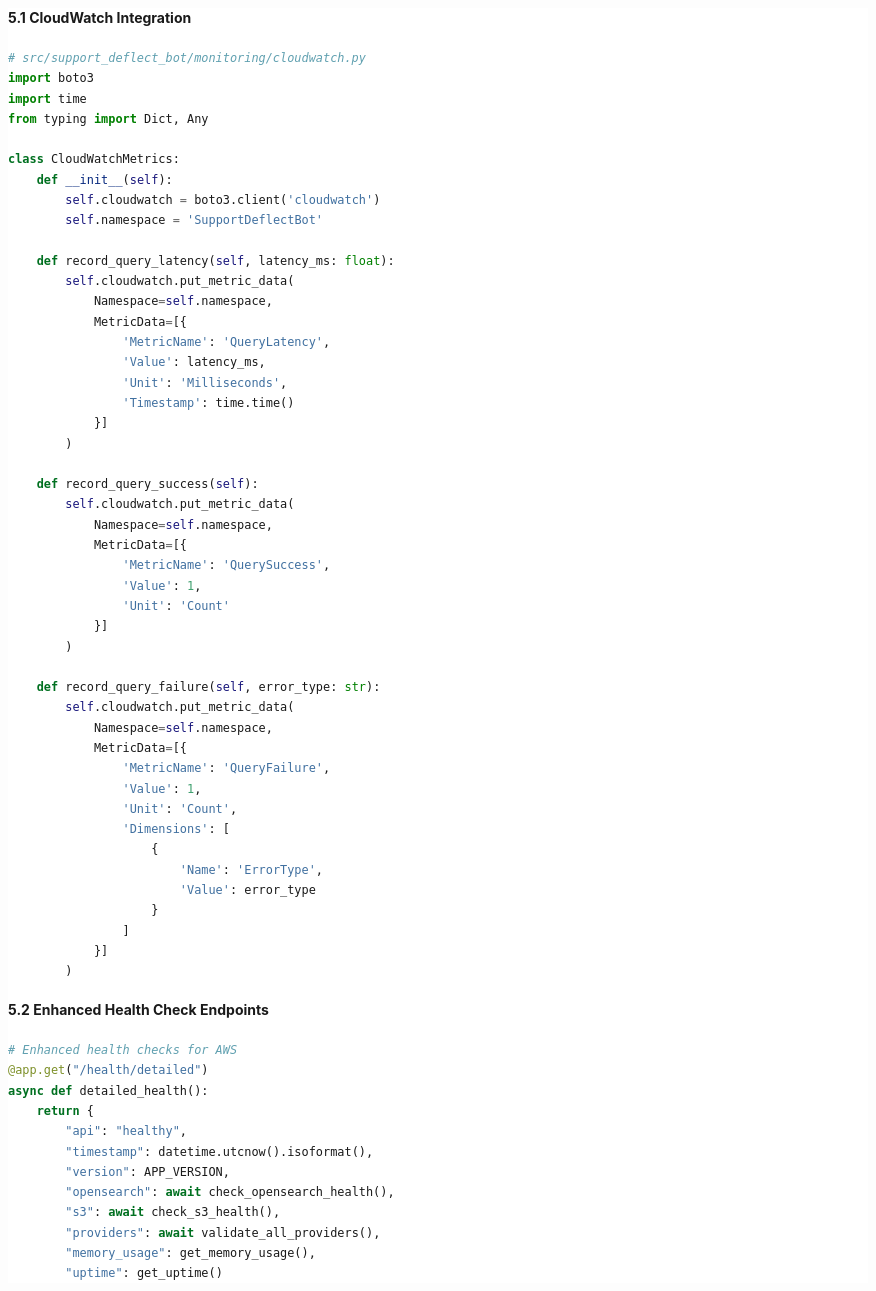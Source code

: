 #### **5.1 CloudWatch Integration**
```python
# src/support_deflect_bot/monitoring/cloudwatch.py
import boto3
import time
from typing import Dict, Any

class CloudWatchMetrics:
    def __init__(self):
        self.cloudwatch = boto3.client('cloudwatch')
        self.namespace = 'SupportDeflectBot'
    
    def record_query_latency(self, latency_ms: float):
        self.cloudwatch.put_metric_data(
            Namespace=self.namespace,
            MetricData=[{
                'MetricName': 'QueryLatency',
                'Value': latency_ms,
                'Unit': 'Milliseconds',
                'Timestamp': time.time()
            }]
        )
    
    def record_query_success(self):
        self.cloudwatch.put_metric_data(
            Namespace=self.namespace,
            MetricData=[{
                'MetricName': 'QuerySuccess',
                'Value': 1,
                'Unit': 'Count'
            }]
        )
    
    def record_query_failure(self, error_type: str):
        self.cloudwatch.put_metric_data(
            Namespace=self.namespace,
            MetricData=[{
                'MetricName': 'QueryFailure',
                'Value': 1,
                'Unit': 'Count',
                'Dimensions': [
                    {
                        'Name': 'ErrorType',
                        'Value': error_type
                    }
                ]
            }]
        )
```

#### **5.2 Enhanced Health Check Endpoints**
```python
# Enhanced health checks for AWS
@app.get("/health/detailed")
async def detailed_health():
    return {
        "api": "healthy",
        "timestamp": datetime.utcnow().isoformat(),
        "version": APP_VERSION,
        "opensearch": await check_opensearch_health(),
        "s3": await check_s3_health(),
        "providers": await validate_all_providers(),
        "memory_usage": get_memory_usage(),
        "uptime": get_uptime()
```